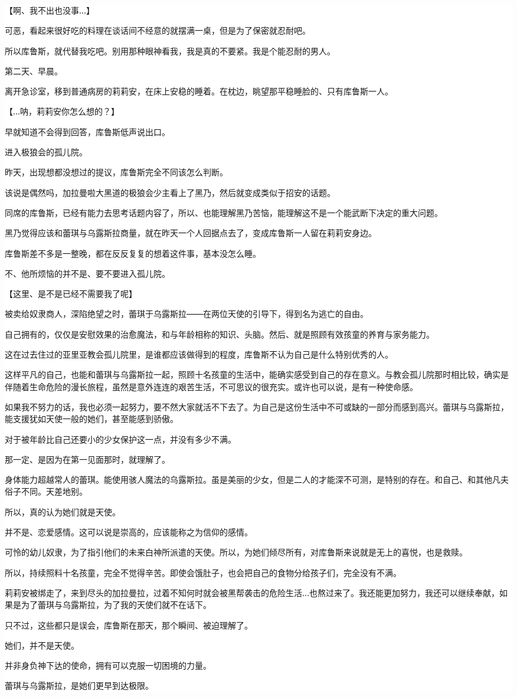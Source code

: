 【啊、我不出也没事...】

可恶，看起来很好吃的料理在谈话间不经意的就摆满一桌，但是为了保密就忍耐吧。

所以库鲁斯，就代替我吃吧。别用那种眼神看我，我是真的不要紧。我是个能忍耐的男人。

第二天、早晨。

离开急诊室，移到普通病房的莉莉安，在床上安稳的睡着。在枕边，眺望那平稳睡脸的、只有库鲁斯一人。

【...呐，莉莉安你怎么想的？】

早就知道不会得到回答，库鲁斯低声说出口。

进入极狼会的孤儿院。

昨天，出现想都没想过的提议，库鲁斯完全不同该怎么判断。

该说是偶然吗，加拉曼啦大黑道的极狼会少主看上了黑乃，然后就变成类似于招安的话题。

同席的库鲁斯，已经有能力去思考话题内容了，所以、也能理解黑乃苦恼，能理解这不是一个能武断下决定的重大问题。

黑乃觉得应该和蕾琪与乌露斯拉商量，就在昨天一个人回据点去了，变成库鲁斯一人留在莉莉安身边。

库鲁斯差不多是一整晚，都在反反复复的想着这件事，基本没怎么睡。

不、他所烦恼的并不是、要不要进入孤儿院。

【这里、是不是已经不需要我了呢】

被卖给奴隶商人，深陷绝望之时，蕾琪于乌露斯拉——在两位天使的引导下，得到名为逃亡的自由。

自己拥有的，仅仅是安慰效果的治愈魔法，和与年龄相称的知识、头脑。然后、就是照顾有效孩童的养育与家务能力。

这在过去住过的亚里亚教会孤儿院里，是谁都应该做得到的程度，库鲁斯不认为自己是什么特别优秀的人。

这样平凡的自己，也能和蕾琪与乌露斯拉一起，照顾十名孩童的生活中，能确实感受到自己的存在意义。与教会孤儿院那时相比较，确实是伴随着生命危险的漫长旅程，虽然是意外连连的艰苦生活，不可思议的很充实。或许也可以说，是有一种使命感。

如果我不努力的话，我也必须一起努力，要不然大家就活不下去了。为自己是这份生活中不可或缺的一部分而感到高兴。蕾琪与乌露斯拉，能支援犹如天使一般的她们，甚至能感到骄傲。

对于被年龄比自己还要小的少女保护这一点，并没有多少不满。

那一定、是因为在第一见面那时，就理解了。

身体能力超越常人的蕾琪。能使用骇人魔法的乌露斯拉。虽是美丽的少女，但是二人的才能深不可测，是特别的存在。和自己、和其他凡夫俗子不同。天差地别。

所以，真的认为她们就是天使。

并不是、恋爱感情。这可以说是崇高的，应该能称之为信仰的感情。

可怜的幼儿奴隶，为了指引他们的未来白神所派遣的天使。所以，为她们倾尽所有，对库鲁斯来说就是无上的喜悦，也是救赎。

所以，持续照料十名孩童，完全不觉得辛苦。即使会饿肚子，也会把自己的食物分给孩子们，完全没有不满。

莉莉安被绑走了，来到尽头的加拉曼拉，过着不知何时就会被黑帮袭击的危险生活...也熬过来了。我还能更加努力，我还可以继续奉献，如果是为了蕾琪与乌露斯拉，为了我的天使们就不在话下。

只不过，这些都只是误会，库鲁斯在那天，那个瞬间、被迫理解了。

她们，并不是天使。

并非身负神下达的使命，拥有可以克服一切困境的力量。

蕾琪与乌露斯拉，是她们更早到达极限。
